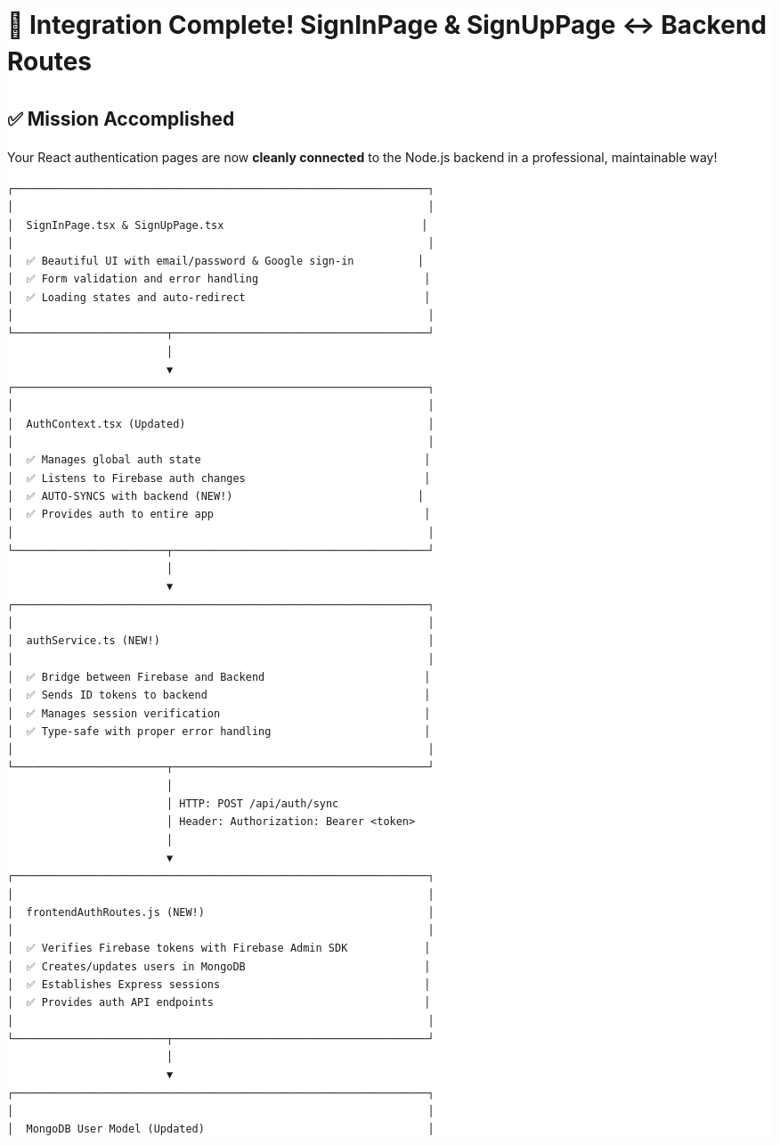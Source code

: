 # 🎉 Integration Complete! SignInPage & SignUpPage ↔ Backend Routes

## ✅ Mission Accomplished

Your React authentication pages are now **cleanly connected** to the Node.js backend in a professional, maintainable way!

```
┌─────────────────────────────────────────────────────────────────┐
│                                                                 │
│  SignInPage.tsx & SignUpPage.tsx                               │
│                                                                 │
│  ✅ Beautiful UI with email/password & Google sign-in          │
│  ✅ Form validation and error handling                          │
│  ✅ Loading states and auto-redirect                            │
│                                                                 │
└────────────────────────┬────────────────────────────────────────┘
                         │
                         ▼
┌─────────────────────────────────────────────────────────────────┐
│                                                                 │
│  AuthContext.tsx (Updated)                                      │
│                                                                 │
│  ✅ Manages global auth state                                   │
│  ✅ Listens to Firebase auth changes                            │
│  ✅ AUTO-SYNCS with backend (NEW!)                             │
│  ✅ Provides auth to entire app                                 │
│                                                                 │
└────────────────────────┬────────────────────────────────────────┘
                         │
                         ▼
┌─────────────────────────────────────────────────────────────────┐
│                                                                 │
│  authService.ts (NEW!)                                          │
│                                                                 │
│  ✅ Bridge between Firebase and Backend                         │
│  ✅ Sends ID tokens to backend                                  │
│  ✅ Manages session verification                                │
│  ✅ Type-safe with proper error handling                        │
│                                                                 │
└────────────────────────┬────────────────────────────────────────┘
                         │
                         │ HTTP: POST /api/auth/sync
                         │ Header: Authorization: Bearer <token>
                         │
                         ▼
┌─────────────────────────────────────────────────────────────────┐
│                                                                 │
│  frontendAuthRoutes.js (NEW!)                                   │
│                                                                 │
│  ✅ Verifies Firebase tokens with Firebase Admin SDK            │
│  ✅ Creates/updates users in MongoDB                            │
│  ✅ Establishes Express sessions                                │
│  ✅ Provides auth API endpoints                                 │
│                                                                 │
└────────────────────────┬────────────────────────────────────────┘
                         │
                         ▼
┌─────────────────────────────────────────────────────────────────┐
│                                                                 │
│  MongoDB User Model (Updated)                                   │
```